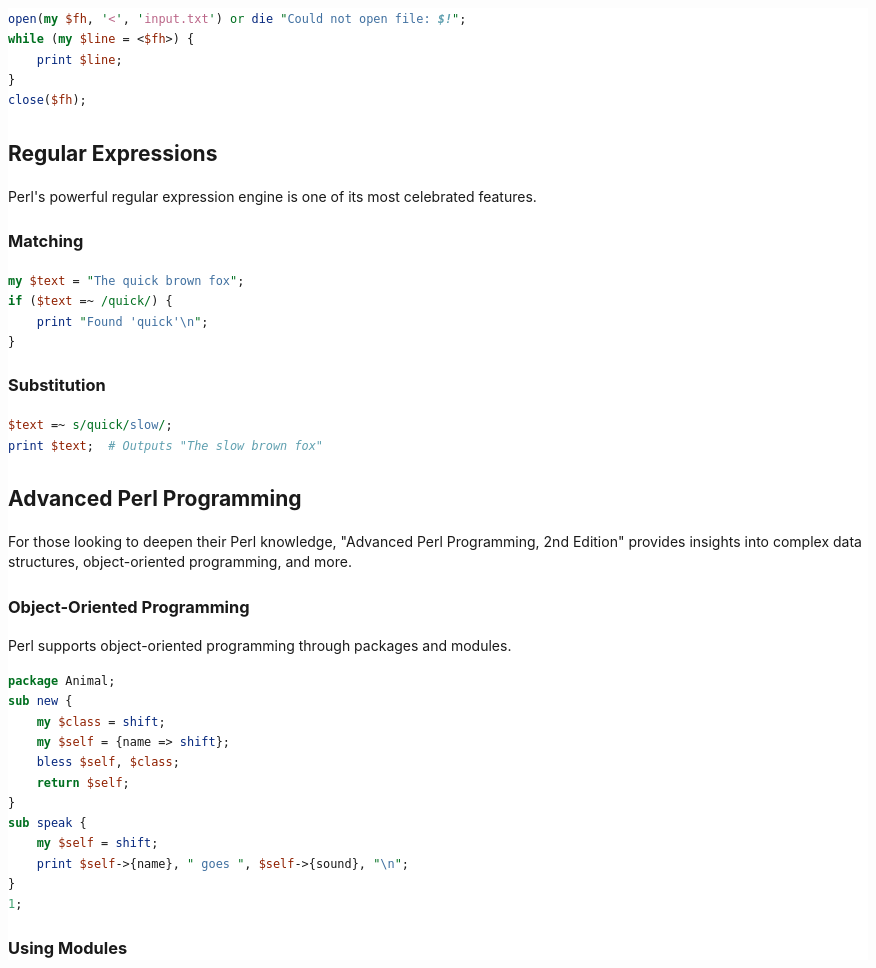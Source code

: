```perl
open(my $fh, '<', 'input.txt') or die "Could not open file: $!";
while (my $line = <$fh>) {
    print $line;
}
close($fh);
```

## Regular Expressions

Perl's powerful regular expression engine is one of its most celebrated features.

### Matching

```perl
my $text = "The quick brown fox";
if ($text =~ /quick/) {
    print "Found 'quick'\n";
}
```

### Substitution

```perl
$text =~ s/quick/slow/;
print $text;  # Outputs "The slow brown fox"
```

## Advanced Perl Programming

For those looking to deepen their Perl knowledge, "Advanced Perl Programming, 2nd Edition" provides insights into complex data structures, object-oriented programming, and more.

### Object-Oriented Programming

Perl supports object-oriented programming through packages and modules.

```perl
package Animal;
sub new {
    my $class = shift;
    my $self = {name => shift};
    bless $self, $class;
    return $self;
}
sub speak {
    my $self = shift;
    print $self->{name}, " goes ", $self->{sound}, "\n";
}
1;
```

### Using Modules
